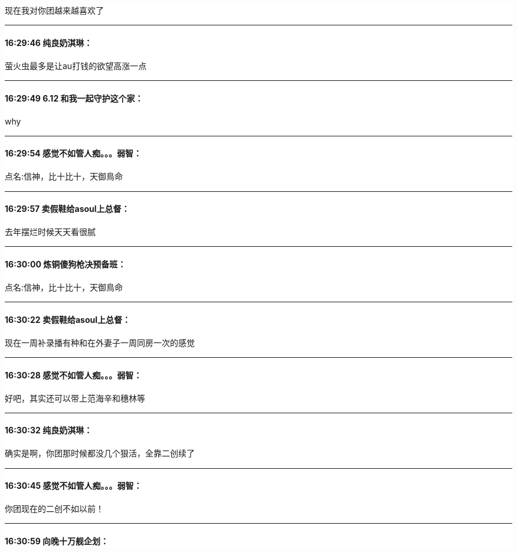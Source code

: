 现在我对你团越来越喜欢了

*****

#### 16:29:46  纯良奶淇琳：

萤火虫最多是让au打钱的欲望高涨一点

*****

#### 16:29:49  6.12 和我一起守护这个家：

why

*****

#### 16:29:54  感觉不如管人痴。。。弱智：

点名:信神，比十比十，天御鳥命

*****

#### 16:29:57  卖假鞋给asoul上总督：

去年摆烂时候天天看很腻

*****

#### 16:30:00  炼铜傻狗枪决预备班：

点名:信神，比十比十，天御鳥命

*****

#### 16:30:22  卖假鞋给asoul上总督：

现在一周补录播有种和在外妻子一周同房一次的感觉

*****

#### 16:30:28  感觉不如管人痴。。。弱智：

好吧，其实还可以带上范海辛和穗林等

*****

#### 16:30:32  纯良奶淇琳：

确实是啊，你团那时候都没几个狠活，全靠二创续了

*****

#### 16:30:45  感觉不如管人痴。。。弱智：

你团现在的二创不如以前！

*****

#### 16:30:59  向晚十万舰企划：
